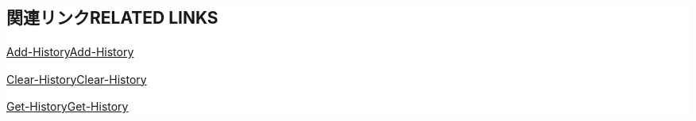 ## <span data-ttu-id="b9baf-161">関連リンク</span><span class="sxs-lookup"><span data-stu-id="b9baf-161">RELATED LINKS</span></span>

[<span data-ttu-id="b9baf-162">Add-History</span><span class="sxs-lookup"><span data-stu-id="b9baf-162">Add-History</span></span>](Add-History.md)

[<span data-ttu-id="b9baf-163">Clear-History</span><span class="sxs-lookup"><span data-stu-id="b9baf-163">Clear-History</span></span>](Clear-History.md)

[<span data-ttu-id="b9baf-164">Get-History</span><span class="sxs-lookup"><span data-stu-id="b9baf-164">Get-History</span></span>](Get-History.md)
